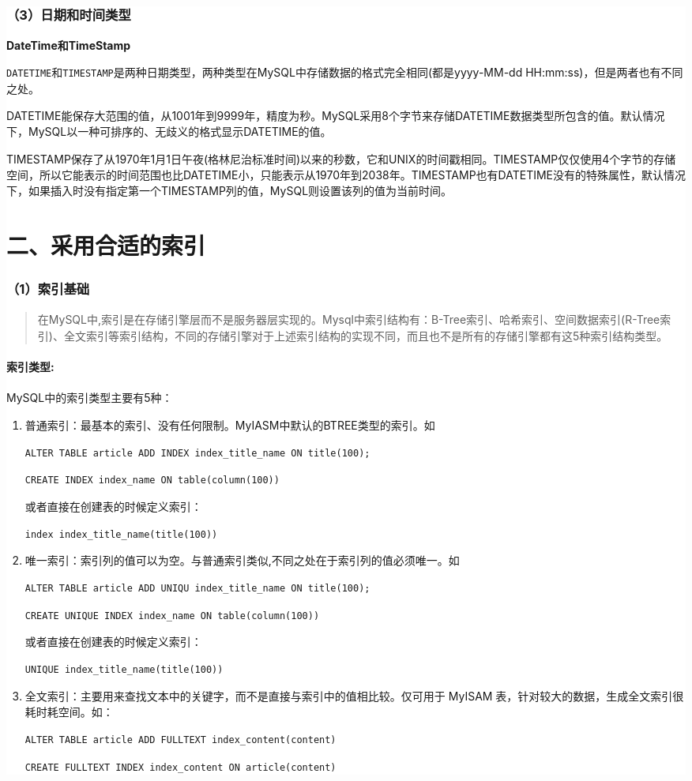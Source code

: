 ### （3）日期和时间类型

**DateTime和TimeStamp**

`DATETIME`和`TIMESTAMP`是两种日期类型，两种类型在MySQL中存储数据的格式完全相同\(都是yyyy-MM-dd HH:mm:ss\)，但是两者也有不同之处。

DATETIME能保存大范围的值，从1001年到9999年，精度为秒。MySQL采用8个字节来存储DATETIME数据类型所包含的值。默认情况下，MySQL以一种可排序的、无歧义的格式显示DATETIME的值。

TIMESTAMP保存了从1970年1月1日午夜\(格林尼治标准时间\)以来的秒数，它和UNIX的时间戳相同。TIMESTAMP仅仅使用4个字节的存储空间，所以它能表示的时间范围也比DATETIME小，只能表示从1970年到2038年。TIMESTAMP也有DATETIME没有的特殊属性，默认情况下，如果插入时没有指定第一个TIMESTAMP列的值，MySQL则设置该列的值为当前时间。

# 二、采用合适的索引

### （1）索引基础

> 在MySQL中,索引是在存储引擎层而不是服务器层实现的。Mysql中索引结构有：B-Tree索引、哈希索引、空间数据索引\(R-Tree索引\)、全文索引等索引结构，不同的存储引擎对于上述索引结构的实现不同，而且也不是所有的存储引擎都有这5种索引结构类型。

#### **索引类型:**

MySQL中的索引类型主要有5种：

1. 普通索引：最基本的索引、没有任何限制。MyIASM中默认的BTREE类型的索引。如
   ```
   ALTER TABLE article ADD INDEX index_title_name ON title(100);
   ```

   ```
   CREATE INDEX index_name ON table(column(100))
   ```

   或者直接在创建表的时候定义索引：
   ```
   index index_title_name(title(100))
   ```
2. 唯一索引：索引列的值可以为空。与普通索引类似,不同之处在于索引列的值必须唯一。如
   ```
   ALTER TABLE article ADD UNIQU index_title_name ON title(100);
   ```

   ```
   CREATE UNIQUE INDEX index_name ON table(column(100))
   ```

   或者直接在创建表的时候定义索引：
   ```
   UNIQUE index_title_name(title(100))
   ```
3. 全文索引：主要用来查找文本中的关键字，而不是直接与索引中的值相比较。仅可用于 MyISAM 表，针对较大的数据，生成全文索引很耗时耗空间。如：
   ```
   ALTER TABLE article ADD FULLTEXT index_content(content)
   ```

   ```
   CREATE FULLTEXT INDEX index_content ON article(content)
   ```
